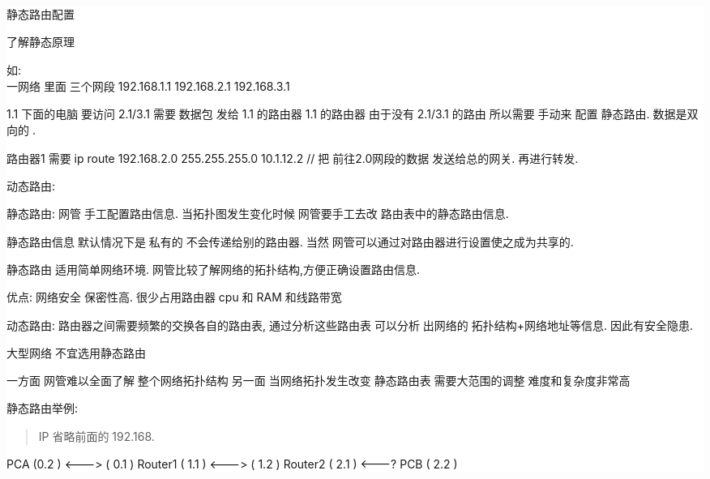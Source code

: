 
静态路由配置

了解静态原理



如:  
一网络  里面 三个网段
192.168.1.1
192.168.2.1
192.168.3.1

1.1 下面的电脑 要访问  2.1/3.1 
需要 数据包 发给 1.1 的路由器 
1.1 的路由器  由于没有 2.1/3.1 的路由
所以需要 手动来 配置  静态路由.
数据是双向的  .

路由器1 需要
ip route 192.168.2.0 255.255.255.0 10.1.12.2 
// 把 前往2.0网段的数据 发送给总的网关. 再进行转发.



动态路由:





静态路由:
网管 手工配置路由信息.
当拓扑图发生变化时候  网管要手工去改 路由表中的静态路由信息.

静态路由信息 默认情况下是 私有的 不会传递给别的路由器.
当然 网管可以通过对路由器进行设置使之成为共享的.


静态路由 适用简单网络环境. 网管比较了解网络的拓扑结构,方便正确设置路由信息.




 优点: 网络安全 保密性高. 很少占用路由器 cpu 和 RAM 和线路带宽


动态路由: 
路由器之间需要频繁的交换各自的路由表,
通过分析这些路由表 可以分析 出网络的 拓扑结构+网络地址等信息. 因此有安全隐患.    


大型网络  不宜选用静态路由 

一方面 网管难以全面了解 整个网络拓扑结构
另一面 当网络拓扑发生改变 静态路由表 需要大范围的调整 难度和复杂度非常高




静态路由举例:
> IP 省略前面的 192.168.

PCA (0.2 ) \<---\> ( 0.1 ) Router1 ( 1.1 )  \<---\> ( 1.2 ) Router2 ( 2.1 ) \<---? PCB ( 2.2 )

